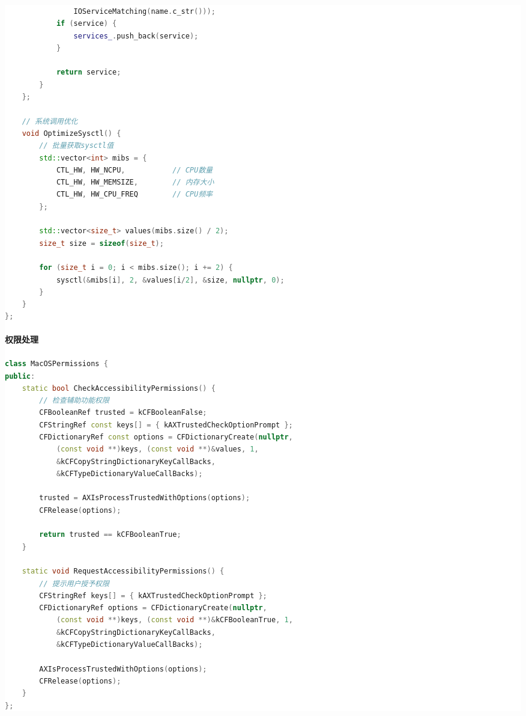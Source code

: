 ```cpp
                IOServiceMatching(name.c_str()));
            if (service) {
                services_.push_back(service);
            }
            
            return service;
        }
    };
    
    // 系统调用优化
    void OptimizeSysctl() {
        // 批量获取sysctl值
        std::vector<int> mibs = {
            CTL_HW, HW_NCPU,           // CPU数量
            CTL_HW, HW_MEMSIZE,        // 内存大小
            CTL_HW, HW_CPU_FREQ        // CPU频率
        };
        
        std::vector<size_t> values(mibs.size() / 2);
        size_t size = sizeof(size_t);
        
        for (size_t i = 0; i < mibs.size(); i += 2) {
            sysctl(&mibs[i], 2, &values[i/2], &size, nullptr, 0);
        }
    }
};
```

#### 权限处理
```cpp
class MacOSPermissions {
public:
    static bool CheckAccessibilityPermissions() {
        // 检查辅助功能权限
        CFBooleanRef trusted = kCFBooleanFalse;
        CFStringRef const keys[] = { kAXTrustedCheckOptionPrompt };
        CFDictionaryRef const options = CFDictionaryCreate(nullptr,
            (const void **)keys, (const void **)&values, 1,
            &kCFCopyStringDictionaryKeyCallBacks,
            &kCFTypeDictionaryValueCallBacks);
        
        trusted = AXIsProcessTrustedWithOptions(options);
        CFRelease(options);
        
        return trusted == kCFBooleanTrue;
    }
    
    static void RequestAccessibilityPermissions() {
        // 提示用户授予权限
        CFStringRef keys[] = { kAXTrustedCheckOptionPrompt };
        CFDictionaryRef options = CFDictionaryCreate(nullptr,
            (const void **)keys, (const void **)&kCFBooleanTrue, 1,
            &kCFCopyStringDictionaryKeyCallBacks,
            &kCFTypeDictionaryValueCallBacks);
        
        AXIsProcessTrustedWithOptions(options);
        CFRelease(options);
    }
};
```
